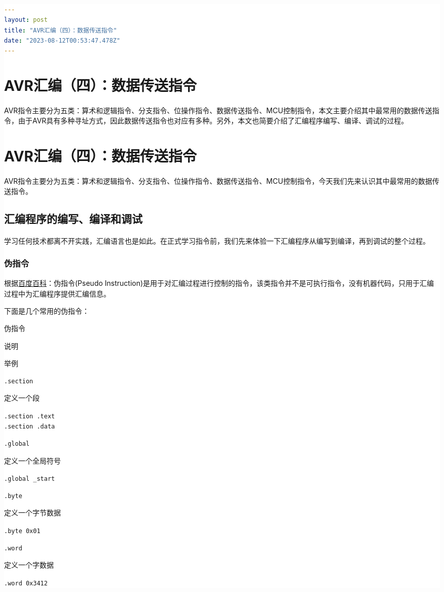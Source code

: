 ```yaml
---
layout: post
title: "AVR汇编（四）：数据传送指令"
date: "2023-08-12T00:53:47.478Z"
---
```

AVR汇编（四）：数据传送指令
===============

AVR指令主要分为五类：算术和逻辑指令、分支指令、位操作指令、数据传送指令、MCU控制指令，本文主要介绍其中最常用的数据传送指令，由于AVR具有多种寻址方式，因此数据传送指令也对应有多种。另外，本文也简要介绍了汇编程序编写、编译、调试的过程。

AVR汇编（四）：数据传送指令
===============

AVR指令主要分为五类：算术和逻辑指令、分支指令、位操作指令、数据传送指令、MCU控制指令，今天我们先来认识其中最常用的数据传送指令。

汇编程序的编写、编译和调试
-------------

学习任何技术都离不开实践，汇编语言也是如此。在正式学习指令前，我们先来体验一下汇编程序从编写到编译，再到调试的整个过程。

### 伪指令

根据[百度百科](https://baike.baidu.com/item/%E4%BC%AA%E6%8C%87%E4%BB%A4)：伪指令(Pseudo Instruction)是用于对汇编过程进行控制的指令，该类指令并不是可执行指令，没有机器代码，只用于汇编过程中为汇编程序提供汇编信息。

下面是几个常用的伪指令：

伪指令

说明

举例

`.section`

定义一个段

`.section .text`  
`.section .data`

`.global`

定义一个全局符号

`.global _start`

`.byte`

定义一个字节数据

`.byte 0x01`

`.word`

定义一个字数据

`.word 0x3412`
